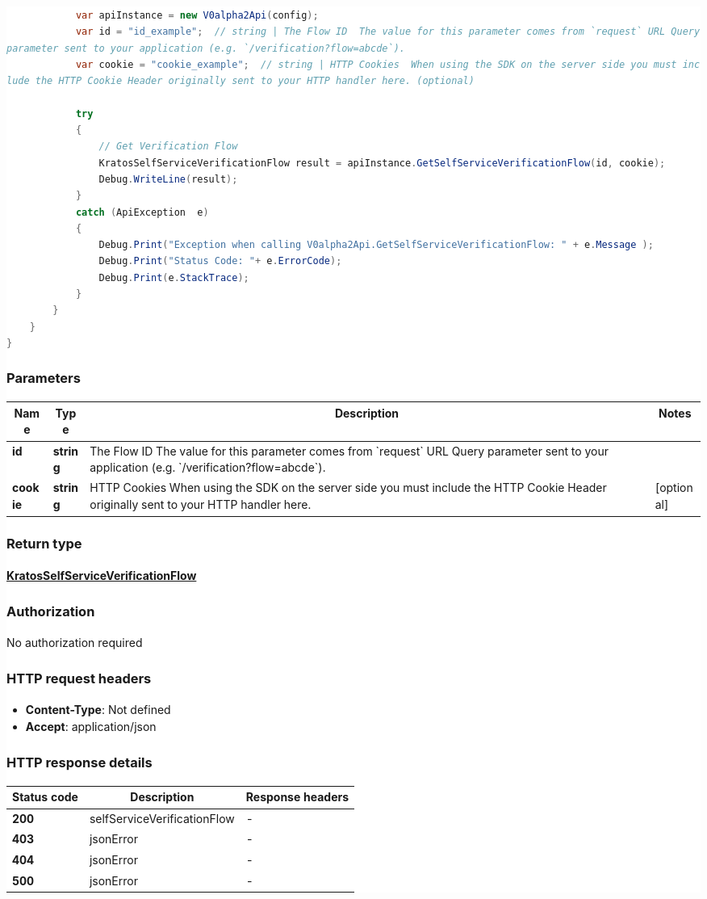 ```csharp
            var apiInstance = new V0alpha2Api(config);
            var id = "id_example";  // string | The Flow ID  The value for this parameter comes from `request` URL Query parameter sent to your application (e.g. `/verification?flow=abcde`).
            var cookie = "cookie_example";  // string | HTTP Cookies  When using the SDK on the server side you must include the HTTP Cookie Header originally sent to your HTTP handler here. (optional) 

            try
            {
                // Get Verification Flow
                KratosSelfServiceVerificationFlow result = apiInstance.GetSelfServiceVerificationFlow(id, cookie);
                Debug.WriteLine(result);
            }
            catch (ApiException  e)
            {
                Debug.Print("Exception when calling V0alpha2Api.GetSelfServiceVerificationFlow: " + e.Message );
                Debug.Print("Status Code: "+ e.ErrorCode);
                Debug.Print(e.StackTrace);
            }
        }
    }
}
```

### Parameters

Name | Type | Description  | Notes
------------- | ------------- | ------------- | -------------
 **id** | **string**| The Flow ID  The value for this parameter comes from &#x60;request&#x60; URL Query parameter sent to your application (e.g. &#x60;/verification?flow&#x3D;abcde&#x60;). | 
 **cookie** | **string**| HTTP Cookies  When using the SDK on the server side you must include the HTTP Cookie Header originally sent to your HTTP handler here. | [optional] 

### Return type

[**KratosSelfServiceVerificationFlow**](KratosSelfServiceVerificationFlow.md)

### Authorization

No authorization required

### HTTP request headers

 - **Content-Type**: Not defined
 - **Accept**: application/json


### HTTP response details
| Status code | Description | Response headers |
|-------------|-------------|------------------|
| **200** | selfServiceVerificationFlow |  -  |
| **403** | jsonError |  -  |
| **404** | jsonError |  -  |
| **500** | jsonError |  -  |
